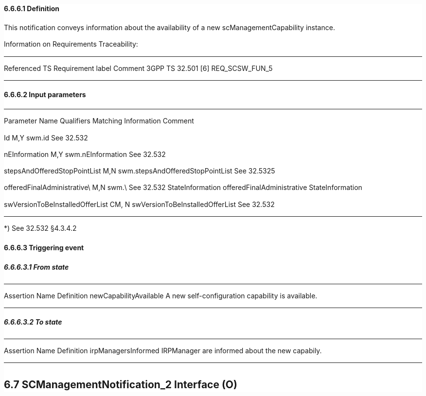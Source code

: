 #### 6.6.6.1 Definition

This notification conveys information about the availability of a new
scManagementCapability instance.

Information on Requirements Traceability:

  ---------------------- ------------------- ---------
  Referenced TS          Requirement label   Comment
  3GPP TS 32.501 \[6\]   REQ\_SCSW\_FUN\_5   
  ---------------------- ------------------- ---------

#### 6.6.6.2 Input parameters

  --------------------------------- ------------ --------------------------------------------- -------------
  Parameter Name                    Qualifiers   Matching Information                          Comment

  Id                                M,Y          swm.id                                        See 32.532

  nEInformation                     M,Y          swm.nEInformation                             See 32.532

  stepsAndOfferedStopPointList      M,N          swm.stepsAndOfferedStopPointList              See 32.5325

  offeredFinalAdministrative\       M,N          swm.\                                         See 32.532
  StateInformation                               offeredFinalAdministrative StateInformation   

  swVersionToBeInstalledOfferList   CM, N        swVersionToBeInstalledOfferList               See 32.532
  --------------------------------- ------------ --------------------------------------------- -------------

\*) See 32.532 §4.3.4.2

#### 6.6.6.3 Triggering event

##### 6.6.6.3.1 From state

  ------------------------ ---------------------------------------------------
  Assertion Name           Definition
  newCapabilityAvailable   A new self-configuration capability is available.
  ------------------------ ---------------------------------------------------

##### 6.6.6.3.2 To state

  --------------------- -------------------------------------------------
  Assertion Name        Definition
  irpManagersInformed   IRPManager are informed about the new capabily.
  --------------------- -------------------------------------------------

6.7 SCManagementNotification\_2 Interface (O)
---------------------------------------------
